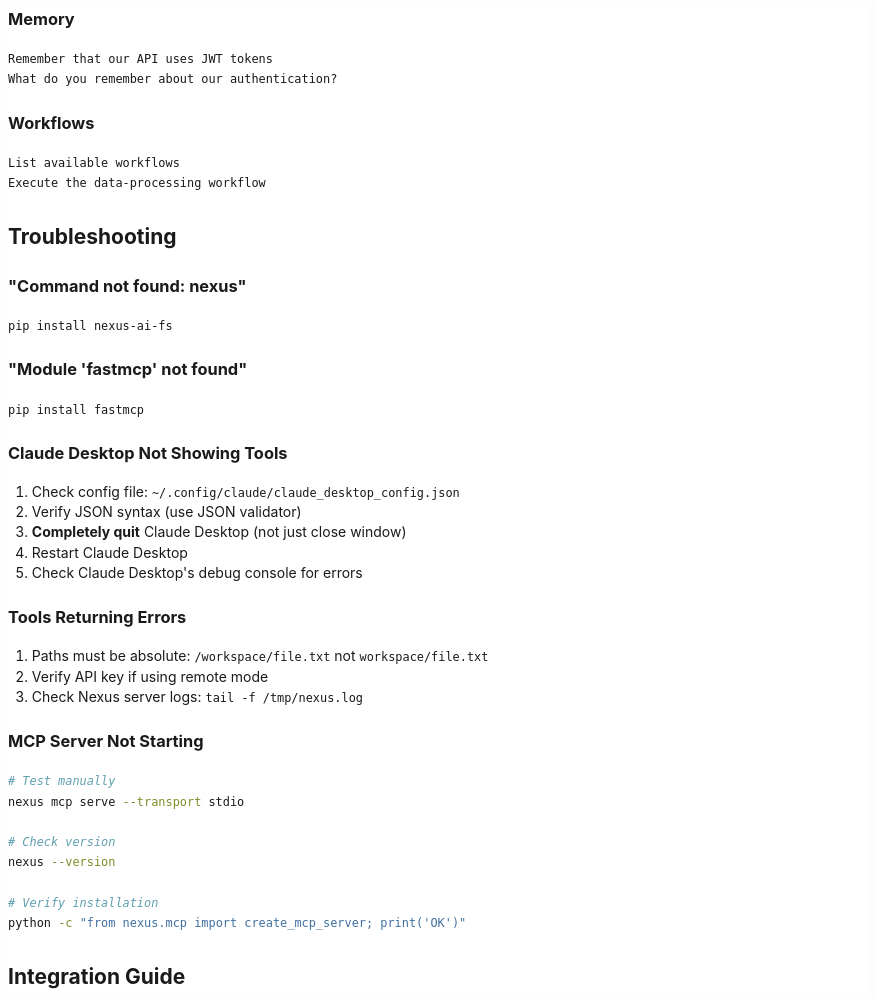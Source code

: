 ### Memory
```
Remember that our API uses JWT tokens
What do you remember about our authentication?
```

### Workflows
```
List available workflows
Execute the data-processing workflow
```

## Troubleshooting

### "Command not found: nexus"
```bash
pip install nexus-ai-fs
```

### "Module 'fastmcp' not found"
```bash
pip install fastmcp
```

### Claude Desktop Not Showing Tools
1. Check config file: `~/.config/claude/claude_desktop_config.json`
2. Verify JSON syntax (use JSON validator)
3. **Completely quit** Claude Desktop (not just close window)
4. Restart Claude Desktop
5. Check Claude Desktop's debug console for errors

### Tools Returning Errors
1. Paths must be absolute: `/workspace/file.txt` not `workspace/file.txt`
2. Verify API key if using remote mode
3. Check Nexus server logs: `tail -f /tmp/nexus.log`

### MCP Server Not Starting
```bash
# Test manually
nexus mcp serve --transport stdio

# Check version
nexus --version

# Verify installation
python -c "from nexus.mcp import create_mcp_server; print('OK')"
```

## Integration Guide
